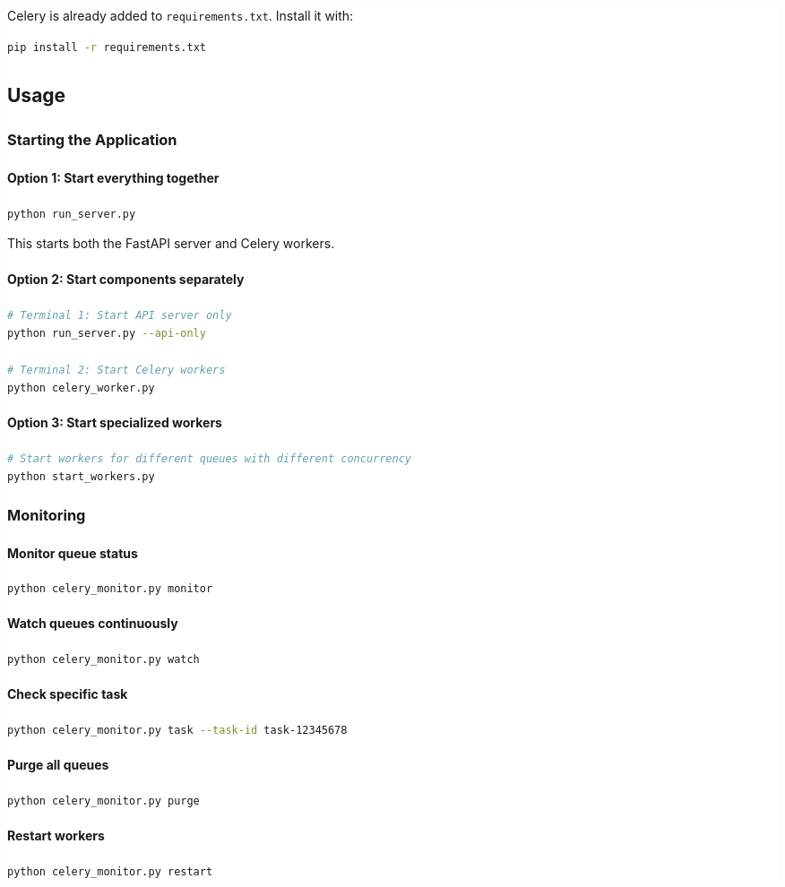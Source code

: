 Celery is already added to `requirements.txt`. Install it with:

```bash
pip install -r requirements.txt
```

## Usage

### Starting the Application

#### Option 1: Start everything together
```bash
python run_server.py
```

This starts both the FastAPI server and Celery workers.

#### Option 2: Start components separately
```bash
# Terminal 1: Start API server only
python run_server.py --api-only

# Terminal 2: Start Celery workers
python celery_worker.py
```

#### Option 3: Start specialized workers
```bash
# Start workers for different queues with different concurrency
python start_workers.py
```

### Monitoring

#### Monitor queue status
```bash
python celery_monitor.py monitor
```

#### Watch queues continuously
```bash
python celery_monitor.py watch
```

#### Check specific task
```bash
python celery_monitor.py task --task-id task-12345678
```

#### Purge all queues
```bash
python celery_monitor.py purge
```

#### Restart workers
```bash
python celery_monitor.py restart
```
